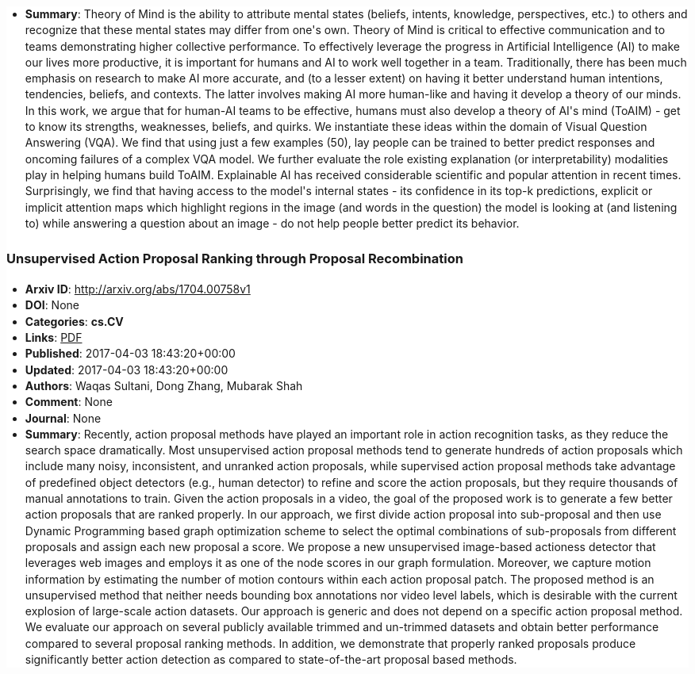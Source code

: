 - **Summary**: Theory of Mind is the ability to attribute mental states (beliefs, intents, knowledge, perspectives, etc.) to others and recognize that these mental states may differ from one's own. Theory of Mind is critical to effective communication and to teams demonstrating higher collective performance. To effectively leverage the progress in Artificial Intelligence (AI) to make our lives more productive, it is important for humans and AI to work well together in a team. Traditionally, there has been much emphasis on research to make AI more accurate, and (to a lesser extent) on having it better understand human intentions, tendencies, beliefs, and contexts. The latter involves making AI more human-like and having it develop a theory of our minds. In this work, we argue that for human-AI teams to be effective, humans must also develop a theory of AI's mind (ToAIM) - get to know its strengths, weaknesses, beliefs, and quirks. We instantiate these ideas within the domain of Visual Question Answering (VQA). We find that using just a few examples (50), lay people can be trained to better predict responses and oncoming failures of a complex VQA model. We further evaluate the role existing explanation (or interpretability) modalities play in helping humans build ToAIM. Explainable AI has received considerable scientific and popular attention in recent times. Surprisingly, we find that having access to the model's internal states - its confidence in its top-k predictions, explicit or implicit attention maps which highlight regions in the image (and words in the question) the model is looking at (and listening to) while answering a question about an image - do not help people better predict its behavior.



### Unsupervised Action Proposal Ranking through Proposal Recombination
- **Arxiv ID**: http://arxiv.org/abs/1704.00758v1
- **DOI**: None
- **Categories**: **cs.CV**
- **Links**: [PDF](http://arxiv.org/pdf/1704.00758v1)
- **Published**: 2017-04-03 18:43:20+00:00
- **Updated**: 2017-04-03 18:43:20+00:00
- **Authors**: Waqas Sultani, Dong Zhang, Mubarak Shah
- **Comment**: None
- **Journal**: None
- **Summary**: Recently, action proposal methods have played an important role in action recognition tasks, as they reduce the search space dramatically. Most unsupervised action proposal methods tend to generate hundreds of action proposals which include many noisy, inconsistent, and unranked action proposals, while supervised action proposal methods take advantage of predefined object detectors (e.g., human detector) to refine and score the action proposals, but they require thousands of manual annotations to train.   Given the action proposals in a video, the goal of the proposed work is to generate a few better action proposals that are ranked properly. In our approach, we first divide action proposal into sub-proposal and then use Dynamic Programming based graph optimization scheme to select the optimal combinations of sub-proposals from different proposals and assign each new proposal a score. We propose a new unsupervised image-based actioness detector that leverages web images and employs it as one of the node scores in our graph formulation. Moreover, we capture motion information by estimating the number of motion contours within each action proposal patch. The proposed method is an unsupervised method that neither needs bounding box annotations nor video level labels, which is desirable with the current explosion of large-scale action datasets. Our approach is generic and does not depend on a specific action proposal method. We evaluate our approach on several publicly available trimmed and un-trimmed datasets and obtain better performance compared to several proposal ranking methods. In addition, we demonstrate that properly ranked proposals produce significantly better action detection as compared to state-of-the-art proposal based methods.


